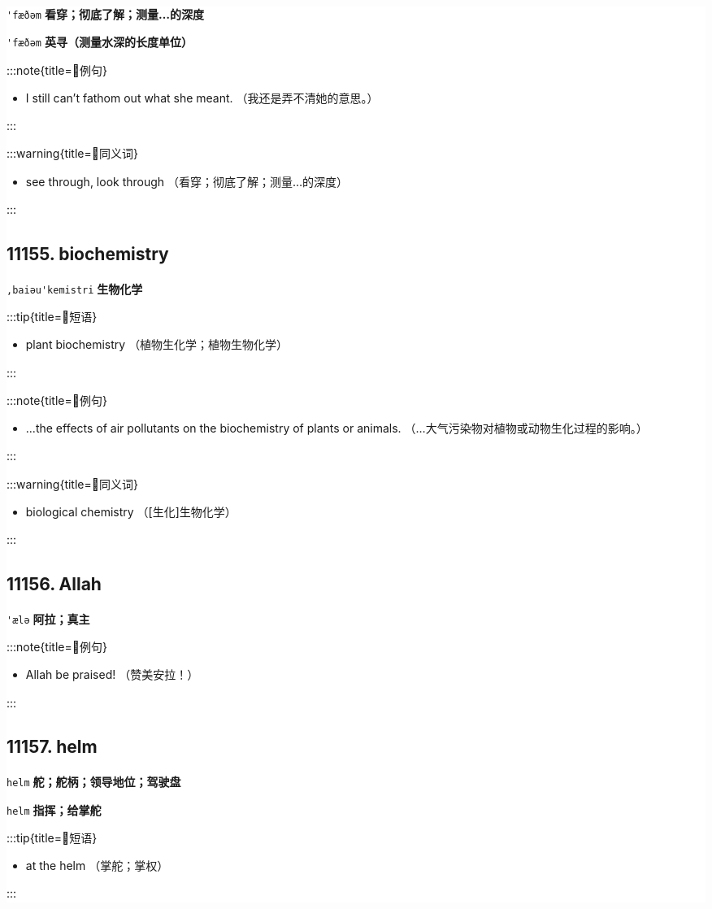 `'fæðəm`  **看穿；彻底了解；测量…的深度**

`'fæðəm`  **英寻（测量水深的长度单位）**

:::note{title=🎤例句}

- I still can’t fathom out what she meant. （我还是弄不清她的意思。）

:::

:::warning{title=🤔同义词}

- see through, look through （看穿；彻底了解；测量…的深度）

:::


## 11155. biochemistry

`,baiəu'kemistri`  **生物化学**

:::tip{title=🤩短语}

- plant biochemistry （植物生化学；植物生物化学）

:::

:::note{title=🎤例句}

- ...the effects of air pollutants on the biochemistry of plants or animals. （…大气污染物对植物或动物生化过程的影响。）

:::

:::warning{title=🤔同义词}

- biological chemistry （[生化]生物化学）

:::


## 11156. Allah

`'ælə`  **阿拉；真主**

:::note{title=🎤例句}

- Allah be praised! （赞美安拉！）

:::

## 11157. helm

`helm`  **舵；舵柄；领导地位；驾驶盘**

`helm`  **指挥；给掌舵**

:::tip{title=🤩短语}

- at the helm （掌舵；掌权）

:::
